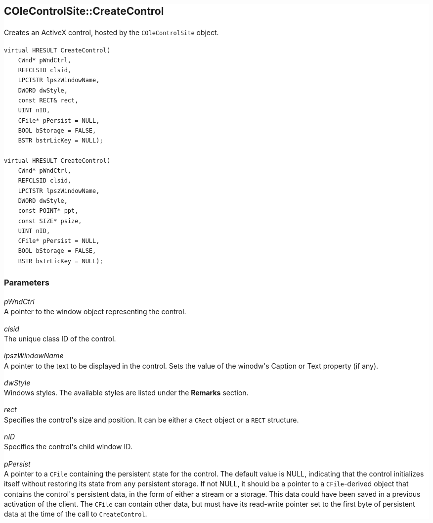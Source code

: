 ## <a name="createcontrol"></a> COleControlSite::CreateControl

Creates an ActiveX control, hosted by the `COleControlSite` object.

```
virtual HRESULT CreateControl(
    CWnd* pWndCtrl,
    REFCLSID clsid,
    LPCTSTR lpszWindowName,
    DWORD dwStyle,
    const RECT& rect,
    UINT nID,
    CFile* pPersist = NULL,
    BOOL bStorage = FALSE,
    BSTR bstrLicKey = NULL);

virtual HRESULT CreateControl(
    CWnd* pWndCtrl,
    REFCLSID clsid,
    LPCTSTR lpszWindowName,
    DWORD dwStyle,
    const POINT* ppt,
    const SIZE* psize,
    UINT nID,
    CFile* pPersist = NULL,
    BOOL bStorage = FALSE,
    BSTR bstrLicKey = NULL);
```

### Parameters

*pWndCtrl*<br/>
A pointer to the window object representing the control.

*clsid*<br/>
The unique class ID of the control.

*lpszWindowName*<br/>
A pointer to the text to be displayed in the control. Sets the value of the winodw's Caption or Text property (if any).

*dwStyle*<br/>
Windows styles. The available styles are listed under the **Remarks** section.

*rect*<br/>
Specifies the control's size and position. It can be either a `CRect` object or a `RECT` structure.

*nID*<br/>
Specifies the control's child window ID.

*pPersist*<br/>
A pointer to a `CFile` containing the persistent state for the control. The default value is NULL, indicating that the control initializes itself without restoring its state from any persistent storage. If not NULL, it should be a pointer to a `CFile`-derived object that contains the control's persistent data, in the form of either a stream or a storage. This data could have been saved in a previous activation of the client. The `CFile` can contain other data, but must have its read-write pointer set to the first byte of persistent data at the time of the call to `CreateControl`.
